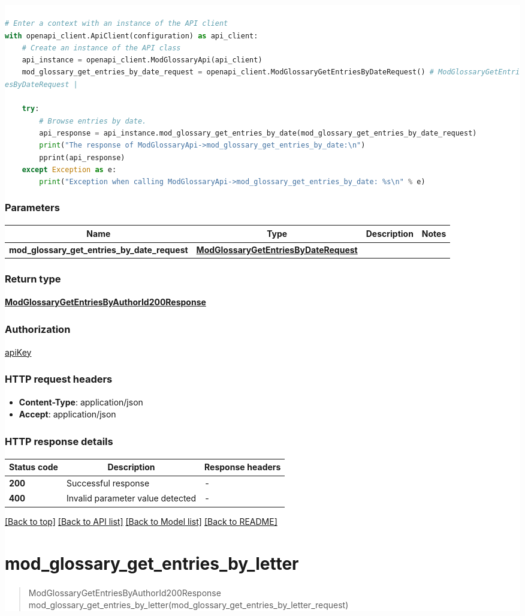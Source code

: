 ```python

# Enter a context with an instance of the API client
with openapi_client.ApiClient(configuration) as api_client:
    # Create an instance of the API class
    api_instance = openapi_client.ModGlossaryApi(api_client)
    mod_glossary_get_entries_by_date_request = openapi_client.ModGlossaryGetEntriesByDateRequest() # ModGlossaryGetEntriesByDateRequest | 

    try:
        # Browse entries by date.
        api_response = api_instance.mod_glossary_get_entries_by_date(mod_glossary_get_entries_by_date_request)
        print("The response of ModGlossaryApi->mod_glossary_get_entries_by_date:\n")
        pprint(api_response)
    except Exception as e:
        print("Exception when calling ModGlossaryApi->mod_glossary_get_entries_by_date: %s\n" % e)
```



### Parameters


Name | Type | Description  | Notes
------------- | ------------- | ------------- | -------------
 **mod_glossary_get_entries_by_date_request** | [**ModGlossaryGetEntriesByDateRequest**](ModGlossaryGetEntriesByDateRequest.md)|  | 

### Return type

[**ModGlossaryGetEntriesByAuthorId200Response**](ModGlossaryGetEntriesByAuthorId200Response.md)

### Authorization

[apiKey](../README.md#apiKey)

### HTTP request headers

 - **Content-Type**: application/json
 - **Accept**: application/json

### HTTP response details

| Status code | Description | Response headers |
|-------------|-------------|------------------|
**200** | Successful response |  -  |
**400** | Invalid parameter value detected |  -  |

[[Back to top]](#) [[Back to API list]](../README.md#documentation-for-api-endpoints) [[Back to Model list]](../README.md#documentation-for-models) [[Back to README]](../README.md)

# **mod_glossary_get_entries_by_letter**
> ModGlossaryGetEntriesByAuthorId200Response mod_glossary_get_entries_by_letter(mod_glossary_get_entries_by_letter_request)
